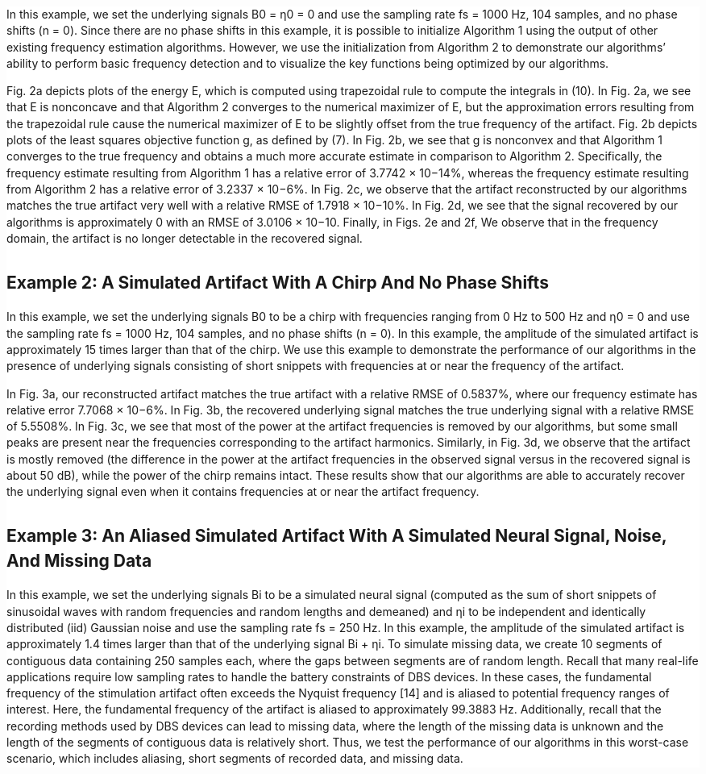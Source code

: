 In this example, we set the underlying signals B0 = η0 = 0 and use the sampling rate fs = 1000 Hz, 104 samples, and no phase shifts (n = 0). Since there are no phase shifts in this example, it is possible to initialize Algorithm 1 using the output of other existing frequency estimation algorithms. However, we use the initialization from Algorithm 2 to demonstrate our algorithms’ ability to perform basic frequency detection and to visualize the key functions being optimized by our algorithms.

Fig. 2a depicts plots of the energy E, which is computed using trapezoidal rule to compute the integrals in (10). In Fig. 2a, we see that E is nonconcave and that Algorithm 2 converges to the numerical maximizer of E, but the approximation errors resulting from the trapezoidal rule cause the numerical maximizer of E to be slightly offset from the true frequency of the artifact. Fig. 2b depicts plots of the least squares objective function g, as defined by (7). In Fig. 2b, we see that g is nonconvex and that Algorithm 1 converges to the true frequency and obtains a much more accurate estimate in comparison to Algorithm 2. Specifically, the frequency estimate resulting from Algorithm 1 has a relative error of 3.7742 × 10−14%, whereas the frequency estimate resulting from Algorithm 2 has a relative error of 3.2337 × 10−6%. In Fig. 2c, we observe that the artifact reconstructed by our algorithms matches the true artifact very well with a relative RMSE of 1.7918 × 10−10%. In Fig. 2d, we see that the signal recovered by our algorithms is approximately 0 with an RMSE of 3.0106 × 10−10. Finally, in Figs. 2e and 2f, We observe that in the frequency domain, the artifact is no longer detectable in the recovered signal.

## Example 2: A Simulated Artifact With A Chirp And No Phase Shifts

In this example, we set the underlying signals B0 to be a chirp with frequencies ranging from 0 Hz to 500 Hz and η0 = 0 and use the sampling rate fs = 1000 Hz, 104 samples, and no phase shifts (n = 0). In this example, the amplitude of the simulated artifact is approximately 15 times larger than that of the chirp. We use this example to demonstrate the performance of our algorithms in the presence of underlying signals consisting of short snippets with frequencies at or near the frequency of the artifact.

In Fig. 3a, our reconstructed artifact matches the true artifact with a relative RMSE of 0.5837%, where our frequency estimate has relative error 7.7068 × 10−6%. In Fig. 3b, the recovered underlying signal matches the true underlying signal with a relative RMSE of 5.5508%. In Fig. 3c, we see that most of the power at the artifact frequencies is removed by our algorithms, but some small peaks are present near the frequencies corresponding to the artifact harmonics. Similarly, in Fig. 3d, we observe that the artifact is mostly removed (the difference in the power at the artifact frequencies in the observed signal versus in the recovered signal is about 50 dB), while the power of the chirp remains intact. These results show that our algorithms are able to accurately recover the underlying signal even when it contains frequencies at or near the artifact frequency.

## Example 3: An Aliased Simulated Artifact With A Simulated Neural Signal, Noise, And Missing Data

In this example, we set the underlying signals Bi to be a simulated neural signal (computed as the sum of short snippets of sinusoidal waves with random frequencies and random lengths and demeaned) and ηi to be independent and identically distributed (iid) Gaussian noise and use the sampling rate fs = 250 Hz. In this example, the amplitude of the simulated artifact is approximately 1.4 times larger than that of the underlying signal Bi + ηi. To simulate missing data, we create 10 segments of contiguous data containing 250 samples each, where the gaps between segments are of random length. Recall that many real-life applications require low sampling rates to handle the battery constraints of DBS devices. In these cases, the fundamental frequency of the stimulation artifact often exceeds the Nyquist frequency [14] and is aliased to potential frequency ranges of interest. Here, the fundamental frequency of the artifact is aliased to approximately 99.3883 Hz. Additionally, recall that the recording methods used by DBS devices can lead to missing data, where the length of the missing data is unknown and the length of the segments of contiguous data is relatively short. Thus, we test the performance of our algorithms in this worst-case scenario, which includes aliasing, short segments of recorded data, and missing data.
